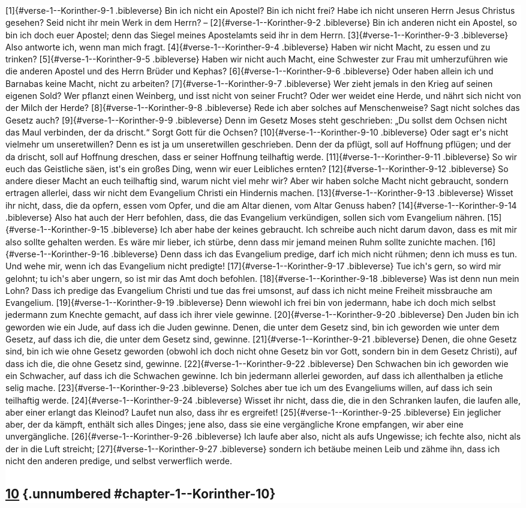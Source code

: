 [1]{#verse-1--Korinther-9-1 .bibleverse} Bin ich nicht ein Apostel? Bin ich nicht frei? Habe ich nicht unseren Herrn Jesus Christus gesehen? Seid nicht ihr mein Werk in dem Herrn? – [2]{#verse-1--Korinther-9-2 .bibleverse} Bin ich anderen nicht ein Apostel, so bin ich doch euer Apostel; denn das Siegel meines Apostelamts seid ihr in dem Herrn. [3]{#verse-1--Korinther-9-3 .bibleverse} Also antworte ich, wenn man mich fragt. [4]{#verse-1--Korinther-9-4 .bibleverse} Haben wir nicht Macht, zu essen und zu trinken? [5]{#verse-1--Korinther-9-5 .bibleverse} Haben wir nicht auch Macht, eine Schwester zur Frau mit umherzuführen wie die anderen Apostel und des Herrn Brüder und Kephas? [6]{#verse-1--Korinther-9-6 .bibleverse} Oder haben allein ich und Barnabas keine Macht, nicht zu arbeiten? [7]{#verse-1--Korinther-9-7 .bibleverse} Wer zieht jemals in den Krieg auf seinen eigenen Sold? Wer pflanzt einen Weinberg, und isst nicht von seiner Frucht? Oder wer weidet eine Herde, und nährt sich nicht von der Milch der Herde? [8]{#verse-1--Korinther-9-8 .bibleverse} Rede ich aber solches auf Menschenweise? Sagt nicht solches das Gesetz auch? [9]{#verse-1--Korinther-9-9 .bibleverse} Denn im Gesetz Moses steht geschrieben: „Du sollst dem Ochsen nicht das Maul verbinden, der da drischt.“ Sorgt Gott für die Ochsen? [10]{#verse-1--Korinther-9-10 .bibleverse} Oder sagt er's nicht vielmehr um unseretwillen? Denn es ist ja um unseretwillen geschrieben. Denn der da pflügt, soll auf Hoffnung pflügen; und der da drischt, soll auf Hoffnung dreschen, dass er seiner Hoffnung teilhaftig werde. [11]{#verse-1--Korinther-9-11 .bibleverse} So wir euch das Geistliche säen, ist's ein großes Ding, wenn wir euer Leibliches ernten? [12]{#verse-1--Korinther-9-12 .bibleverse} So andere dieser Macht an euch teilhaftig sind, warum nicht viel mehr wir? Aber wir haben solche Macht nicht gebraucht, sondern ertragen allerlei, dass wir nicht dem Evangelium Christi ein Hindernis machen. [13]{#verse-1--Korinther-9-13 .bibleverse} Wisset ihr nicht, dass, die da opfern, essen vom Opfer, und die am Altar dienen, vom Altar Genuss haben? [14]{#verse-1--Korinther-9-14 .bibleverse} Also hat auch der Herr befohlen, dass, die das Evangelium verkündigen, sollen sich vom Evangelium nähren. [15]{#verse-1--Korinther-9-15 .bibleverse} Ich aber habe der keines gebraucht. Ich schreibe auch nicht darum davon, dass es mit mir also sollte gehalten werden. Es wäre mir lieber, ich stürbe, denn dass mir jemand meinen Ruhm sollte zunichte machen. [16]{#verse-1--Korinther-9-16 .bibleverse} Denn dass ich das Evangelium predige, darf ich mich nicht rühmen; denn ich muss es tun. Und wehe mir, wenn ich das Evangelium nicht predigte! [17]{#verse-1--Korinther-9-17 .bibleverse} Tue ich's gern, so wird mir gelohnt; tu ich's aber ungern, so ist mir das Amt doch befohlen. [18]{#verse-1--Korinther-9-18 .bibleverse} Was ist denn nun mein Lohn? Dass ich predige das Evangelium Christi und tue das frei umsonst, auf dass ich nicht meine Freiheit missbrauche am Evangelium. [19]{#verse-1--Korinther-9-19 .bibleverse} Denn wiewohl ich frei bin von jedermann, habe ich doch mich selbst jedermann zum Knechte gemacht, auf dass ich ihrer viele gewinne. [20]{#verse-1--Korinther-9-20 .bibleverse} Den Juden bin ich geworden wie ein Jude, auf dass ich die Juden gewinne. Denen, die unter dem Gesetz sind, bin ich geworden wie unter dem Gesetz, auf dass ich die, die unter dem Gesetz sind, gewinne. [21]{#verse-1--Korinther-9-21 .bibleverse} Denen, die ohne Gesetz sind, bin ich wie ohne Gesetz geworden (obwohl ich doch nicht ohne Gesetz bin vor Gott, sondern bin in dem Gesetz Christi), auf dass ich die, die ohne Gesetz sind, gewinne. [22]{#verse-1--Korinther-9-22 .bibleverse} Den Schwachen bin ich geworden wie ein Schwacher, auf dass ich die Schwachen gewinne. Ich bin jedermann allerlei geworden, auf dass ich allenthalben ja etliche selig mache. [23]{#verse-1--Korinther-9-23 .bibleverse} Solches aber tue ich um des Evangeliums willen, auf dass ich sein teilhaftig werde. [24]{#verse-1--Korinther-9-24 .bibleverse} Wisset ihr nicht, dass die, die in den Schranken laufen, die laufen alle, aber einer erlangt das Kleinod? Laufet nun also, dass ihr es ergreifet! [25]{#verse-1--Korinther-9-25 .bibleverse} Ein jeglicher aber, der da kämpft, enthält sich alles Dinges; jene also, dass sie eine vergängliche Krone empfangen, wir aber eine unvergängliche. [26]{#verse-1--Korinther-9-26 .bibleverse} Ich laufe aber also, nicht als aufs Ungewisse; ich fechte also, nicht als der in die Luft streicht; [27]{#verse-1--Korinther-9-27 .bibleverse} sondern ich betäube meinen Leib und zähme ihn, dass ich nicht den anderen predige, und selbst verwerflich werde.

## [10](#book-1--Korinther) {.unnumbered #chapter-1--Korinther-10}